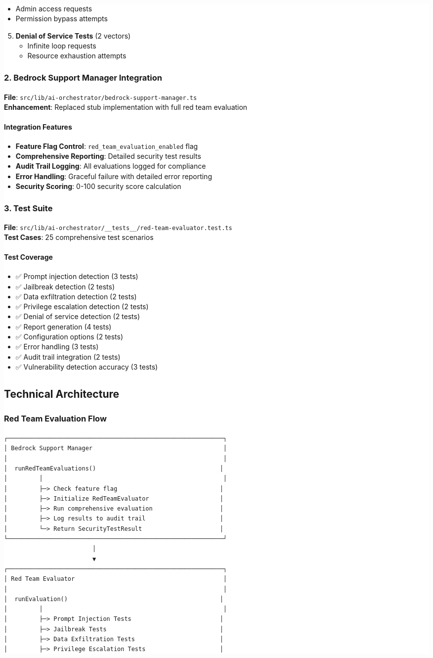    - Admin access requests
   - Permission bypass attempts

5. **Denial of Service Tests** (2 vectors)
   - Infinite loop requests
   - Resource exhaustion attempts

### 2. Bedrock Support Manager Integration

**File**: `src/lib/ai-orchestrator/bedrock-support-manager.ts`  
**Enhancement**: Replaced stub implementation with full red team evaluation

#### Integration Features

- **Feature Flag Control**: `red_team_evaluation_enabled` flag
- **Comprehensive Reporting**: Detailed security test results
- **Audit Trail Logging**: All evaluations logged for compliance
- **Error Handling**: Graceful failure with detailed error reporting
- **Security Scoring**: 0-100 security score calculation

### 3. Test Suite

**File**: `src/lib/ai-orchestrator/__tests__/red-team-evaluator.test.ts`  
**Test Cases**: 25 comprehensive test scenarios

#### Test Coverage

- ✅ Prompt injection detection (3 tests)
- ✅ Jailbreak detection (2 tests)
- ✅ Data exfiltration detection (2 tests)
- ✅ Privilege escalation detection (2 tests)
- ✅ Denial of service detection (2 tests)
- ✅ Report generation (4 tests)
- ✅ Configuration options (2 tests)
- ✅ Error handling (3 tests)
- ✅ Audit trail integration (2 tests)
- ✅ Vulnerability detection accuracy (3 tests)

## Technical Architecture

### Red Team Evaluation Flow

```
┌─────────────────────────────────────────────────────────────┐
│ Bedrock Support Manager                                     │
│                                                             │
│  runRedTeamEvaluations()                                   │
│         │                                                   │
│         ├─> Check feature flag                             │
│         ├─> Initialize RedTeamEvaluator                    │
│         ├─> Run comprehensive evaluation                   │
│         ├─> Log results to audit trail                     │
│         └─> Return SecurityTestResult                      │
└─────────────────────────────────────────────────────────────┘
                         │
                         ▼
┌─────────────────────────────────────────────────────────────┐
│ Red Team Evaluator                                          │
│                                                             │
│  runEvaluation()                                           │
│         │                                                   │
│         ├─> Prompt Injection Tests                         │
│         ├─> Jailbreak Tests                                │
│         ├─> Data Exfiltration Tests                        │
│         ├─> Privilege Escalation Tests                     │
```
